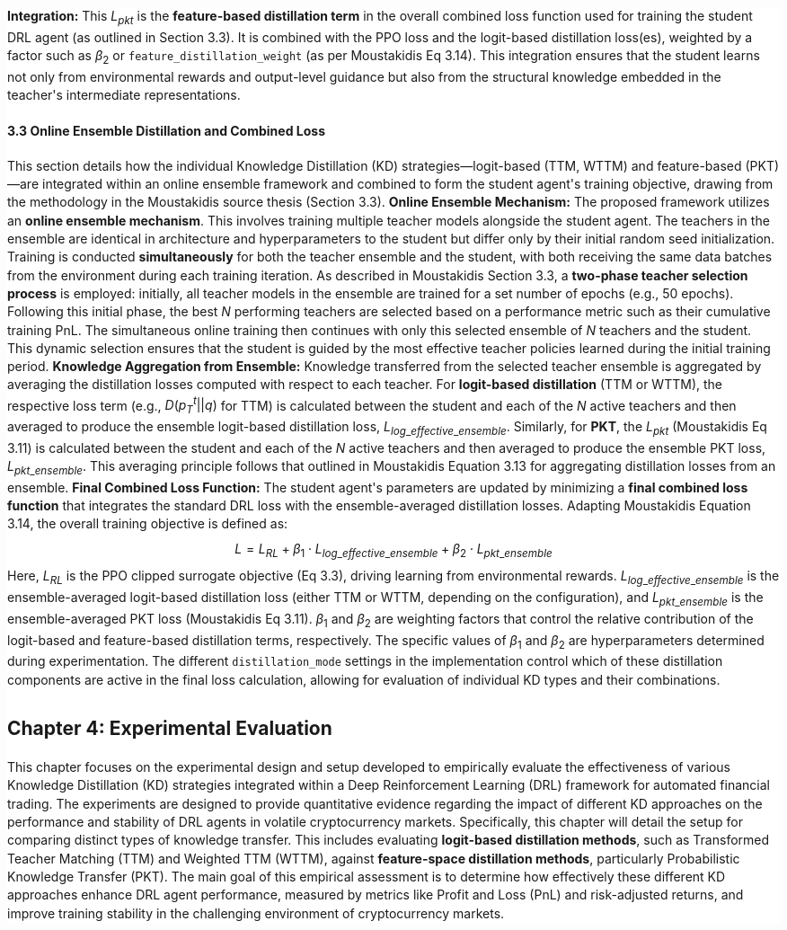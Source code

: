 **Integration:** This $L_{pkt}$ is the **feature-based distillation term** in the overall combined loss function used for training the student DRL agent (as outlined in Section 3.3). It is combined with the PPO loss and the logit-based distillation loss(es), weighted by a factor such as $\beta_2$ or `feature_distillation_weight` (as per Moustakidis Eq 3.14). This integration ensures that the student learns not only from environmental rewards and output-level guidance but also from the structural knowledge embedded in the teacher's intermediate representations.

#### 3.3 Online Ensemble Distillation and Combined Loss
This section details how the individual Knowledge Distillation (KD) strategies—logit-based (TTM, WTTM) and feature-based (PKT)—are integrated within an online ensemble framework and combined to form the student agent's training objective, drawing from the methodology in the Moustakidis source thesis (Section 3.3). 
**Online Ensemble Mechanism:** The proposed framework utilizes an **online ensemble mechanism**. This involves training multiple teacher models alongside the student agent. The teachers in the ensemble are identical in architecture and hyperparameters to the student but differ only by their initial random seed initialization. Training is conducted **simultaneously** for both the teacher ensemble and the student, with both receiving the same data batches from the environment during each training iteration. As described in Moustakidis Section 3.3, a **two-phase teacher selection process** is employed: initially, all teacher models in the ensemble are trained for a set number of epochs (e.g., 50 epochs). Following this initial phase, the best $N$ performing teachers are selected based on a performance metric such as their cumulative training PnL. 
The simultaneous online training then continues with only this selected ensemble of $N$ teachers and the student. This dynamic selection ensures that the student is guided by the most effective teacher policies learned during the initial training period. 
**Knowledge Aggregation from Ensemble:** Knowledge transferred from the selected teacher ensemble is aggregated by averaging the distillation losses computed with respect to each teacher. For **logit-based distillation** (TTM or WTTM), the respective loss term (e.g., $D(p_T^t || q)$ for TTM) is calculated between the student and each of the $N$ active teachers and then averaged to produce the ensemble logit-based distillation loss, $L_{log\_effective\_ensemble}$. 
Similarly, for **PKT**, the $L_{pkt}$ (Moustakidis Eq 3.11) is calculated between the student and each of the $N$ active teachers and then averaged to produce the ensemble PKT loss, $L_{pkt\_ensemble}$. This averaging principle follows that outlined in Moustakidis Equation 3.13 for aggregating distillation losses from an ensemble. 
**Final Combined Loss Function:** The student agent's parameters are updated by minimizing a **final combined loss function** that integrates the standard DRL loss with the ensemble-averaged distillation losses. Adapting Moustakidis Equation 3.14, the overall training objective is defined as: $$ L = L_{RL} + \beta_1 \cdot L_{log\_effective\_ensemble} + \beta_2 \cdot L_{pkt\_ensemble} $$ Here, $L_{RL}$ is the PPO clipped surrogate objective (Eq 3.3), driving learning from environmental rewards. $L_{log\_effective\_ensemble}$ is the ensemble-averaged logit-based distillation loss (either TTM or WTTM, depending on the configuration), and $L_{pkt\_ensemble}$ is the ensemble-averaged PKT loss (Moustakidis Eq 3.11). $\beta_1$ and $\beta_2$ are weighting factors that control the relative contribution of the logit-based and feature-based distillation terms, respectively. The specific values of $\beta_1$ and $\beta_2$ are hyperparameters determined during experimentation. The different `distillation_mode` settings in the implementation control which of these distillation components are active in the final loss calculation, allowing for evaluation of individual KD types and their combinations.
## Chapter 4: Experimental Evaluation
This chapter focuses on the experimental design and setup developed to empirically evaluate the effectiveness of various Knowledge Distillation (KD) strategies integrated within a Deep Reinforcement Learning (DRL) framework for automated financial trading. The experiments are designed to provide quantitative evidence regarding the impact of different KD approaches on the performance and stability of DRL agents in volatile cryptocurrency markets. 
Specifically, this chapter will detail the setup for comparing distinct types of knowledge transfer. This includes evaluating **logit-based distillation methods**, such as Transformed Teacher Matching (TTM) and Weighted TTM (WTTM), against **feature-space distillation methods**, particularly Probabilistic Knowledge Transfer (PKT). The main goal of this empirical assessment is to determine how effectively these different KD approaches enhance DRL agent performance, measured by metrics like Profit and Loss (PnL) and risk-adjusted returns, and improve training stability in the challenging environment of cryptocurrency markets. 